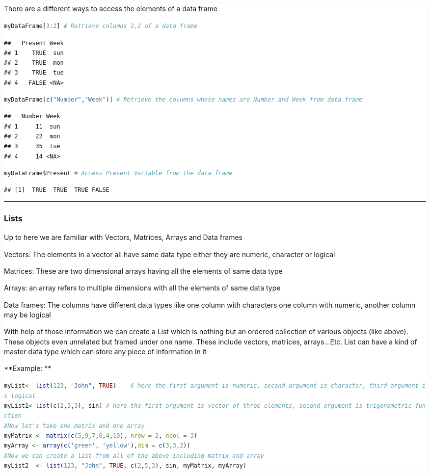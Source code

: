 There are a different ways to access the elements of a data frame  


```r
myDataFrame[3:2] # Retrieve columns 3,2 of a data frame 
```

```
##   Present Week
## 1    TRUE  sun
## 2    TRUE  mon
## 3    TRUE  tue
## 4   FALSE <NA>
```

```r
myDataFrame[c("Number","Week")] # Retrieve the columns whose names are Number and Week from data frame 
```

```
##   Number Week
## 1     11  sun
## 2     22  mon
## 3     35  tue
## 4     14 <NA>
```

```r
myDataFrame$Present # Access Present Variable from the data frame
```

```
## [1]  TRUE  TRUE  TRUE FALSE
```
---
### Lists  

Up to here we are familiar with Vectors, Matrices, Arrays and Data frames  

Vectors: The elements in a vector all have same data type either they are numeric, character or logical  

Matrices:  These are two dimensional arrays having all the elements of same data type   

Arrays:  an array refers to multiple dimensions with all the elements of same data type  

Data frames:  The columns have different data types like one column with characters one column with numeric, another column may be logical  

With help of those information we can create a List which is nothing but an ordered collection of various objects (like above). These objects even unrelated but framed under one name. These include vectors, matrices, arrays...Etc.  List can have a kind of master data type which can store any piece of information in it

**Example: **


```r
myList<- list(123, "John", TRUE)	# here the first argument is numeric, second argument is character, third argument is logical
myList1<-list(c(2,5,3), sin) # here the first argument is vector of three elements, second argument is trigonometric function
#Now let's take one matrix and one array
myMatrix <- matrix(c(5,9,7,6,4,10), nrow = 2, ncol = 3)
myArray <- array(c('green', 'yellow'),dim = c(3,3,2))
#Now we can create a list from all of the above including matrix and array
myList2  <- list(123, "John", TRUE, c(2,5,3), sin, myMatrix, myArray)
```
